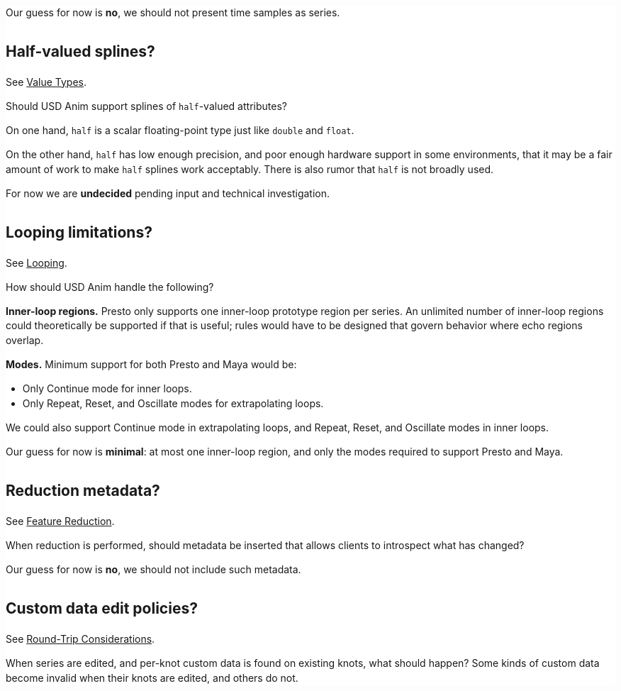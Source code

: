 Our guess for now is **no**, we should not present time samples as series.

## Half-valued splines?

See [Value Types](#value-types).

Should USD Anim support splines of `half`-valued attributes?

On one hand, `half` is a scalar floating-point type just like `double` and
`float`.

On the other hand, `half` has low enough precision, and poor enough hardware
support in some environments, that it may be a fair amount of work to make
`half` splines work acceptably.  There is also rumor that `half` is not broadly
used.

For now we are **undecided** pending input and technical investigation.

## Looping limitations?

See [Looping](#looping).

How should USD Anim handle the following?

**Inner-loop regions.** Presto only supports one inner-loop prototype region per
series.  An unlimited number of inner-loop regions could theoretically be
supported if that is useful; rules would have to be designed that govern
behavior where echo regions overlap.

**Modes.** Minimum support for both Presto and Maya would be:

- Only Continue mode for inner loops.
- Only Repeat, Reset, and Oscillate modes for extrapolating loops.

We could also support Continue mode in extrapolating loops, and Repeat, Reset,
and Oscillate modes in inner loops.

Our guess for now is **minimal**: at most one inner-loop region, and only the
modes required to support Presto and Maya.

## Reduction metadata?

See [Feature Reduction](#feature-reduction).

When reduction is performed, should metadata be inserted that allows clients to
introspect what has changed?

Our guess for now is **no**, we should not include such metadata.

## Custom data edit policies?

See [Round-Trip Considerations](#round-trip-considerations).

When series are edited, and per-knot custom data is found on existing knots,
what should happen?  Some kinds of custom data become invalid when their knots
are edited, and others do not.
